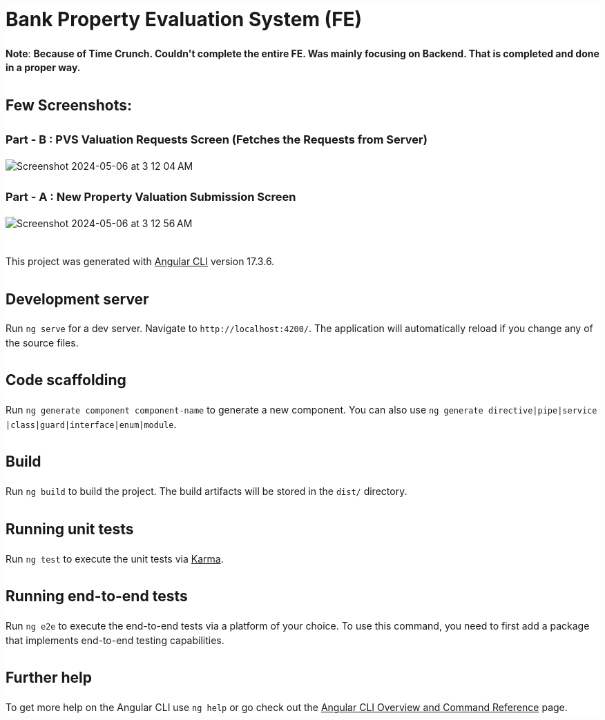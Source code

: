 # Bank Property Evaluation System (FE)

**Note**: **Because of Time Crunch. Couldn't complete the entire FE. Was mainly focusing on Backend. That is completed and done in a proper way.**

## Few Screenshots:

### Part - B : PVS Valuation Requests Screen (Fetches the Requests from Server)
<img width="1432" alt="Screenshot 2024-05-06 at 3 12 04 AM" src="https://github.com/ParundeepSingh/bank-property-eval-system-fe/assets/52928589/83600991-88e7-4602-b835-bc86c588a0e2">

### Part - A : New Property Valuation Submission Screen
<img width="1421" alt="Screenshot 2024-05-06 at 3 12 56 AM" src="https://github.com/ParundeepSingh/bank-property-eval-system-fe/assets/52928589/40b9b32a-2991-4000-834f-1e46f208f5f1">

<br>
<br>

This project was generated with [Angular CLI](https://github.com/angular/angular-cli) version 17.3.6.

## Development server

Run `ng serve` for a dev server. Navigate to `http://localhost:4200/`. The application will automatically reload if you change any of the source files.

## Code scaffolding

Run `ng generate component component-name` to generate a new component. You can also use `ng generate directive|pipe|service|class|guard|interface|enum|module`.

## Build

Run `ng build` to build the project. The build artifacts will be stored in the `dist/` directory.

## Running unit tests

Run `ng test` to execute the unit tests via [Karma](https://karma-runner.github.io).

## Running end-to-end tests

Run `ng e2e` to execute the end-to-end tests via a platform of your choice. To use this command, you need to first add a package that implements end-to-end testing capabilities.

## Further help

To get more help on the Angular CLI use `ng help` or go check out the [Angular CLI Overview and Command Reference](https://angular.io/cli) page.
